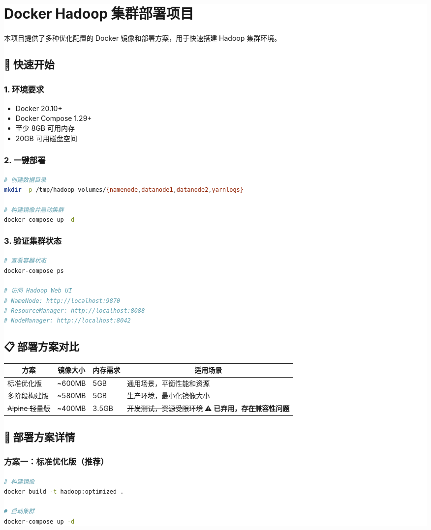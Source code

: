 # Docker Hadoop 集群部署项目

本项目提供了多种优化配置的 Docker 镜像和部署方案，用于快速搭建 Hadoop 集群环境。

## 🚀 快速开始

### 1. 环境要求

- Docker 20.10+
- Docker Compose 1.29+
- 至少 8GB 可用内存
- 20GB 可用磁盘空间

### 2. 一键部署

```bash
# 创建数据目录
mkdir -p /tmp/hadoop-volumes/{namenode,datanode1,datanode2,yarnlogs}

# 构建镜像并启动集群
docker-compose up -d
```

### 3. 验证集群状态

```bash
# 查看容器状态
docker-compose ps

# 访问 Hadoop Web UI
# NameNode: http://localhost:9870
# ResourceManager: http://localhost:8088
# NodeManager: http://localhost:8042
```

## 📋 部署方案对比

| 方案 | 镜像大小 | 内存需求 | 适用场景 |
|------|----------|----------|----------|
| 标准优化版 | ~600MB | 5GB | 通用场景，平衡性能和资源 |
| 多阶段构建版 | ~580MB | 5GB | 生产环境，最小化镜像大小 |
| ~~Alpine 轻量版~~ | ~400MB | 3.5GB | ~~开发测试，资源受限环境~~ ⚠️ **已弃用，存在兼容性问题** |

## 🔧 部署方案详情

### 方案一：标准优化版（推荐）

```bash
# 构建镜像
docker build -t hadoop:optimized .

# 启动集群
docker-compose up -d
```
